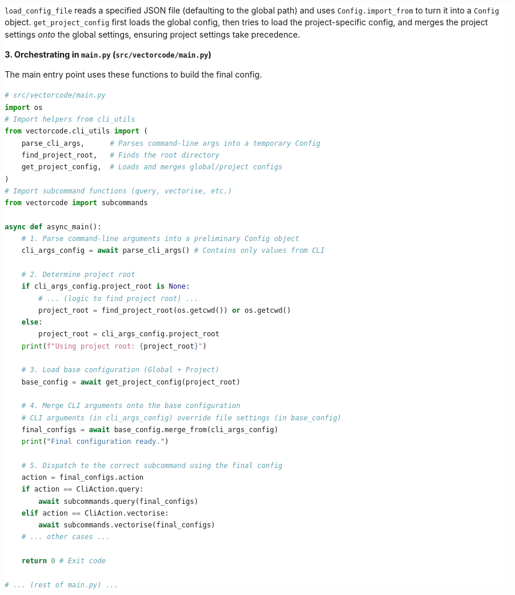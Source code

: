 `load_config_file` reads a specified JSON file (defaulting to the global path) and uses `Config.import_from` to turn it into a `Config` object. `get_project_config` first loads the global config, then tries to load the project-specific config, and merges the project settings *onto* the global settings, ensuring project settings take precedence.

**3. Orchestrating in `main.py` (`src/vectorcode/main.py`)**

The main entry point uses these functions to build the final config.

```python
# src/vectorcode/main.py
import os
# Import helpers from cli_utils
from vectorcode.cli_utils import (
    parse_cli_args,      # Parses command-line args into a temporary Config
    find_project_root,   # Finds the root directory
    get_project_config,  # Loads and merges global/project configs
)
# Import subcommand functions (query, vectorise, etc.)
from vectorcode import subcommands

async def async_main():
    # 1. Parse command-line arguments into a preliminary Config object
    cli_args_config = await parse_cli_args() # Contains only values from CLI

    # 2. Determine project root
    if cli_args_config.project_root is None:
        # ... (logic to find project root) ...
        project_root = find_project_root(os.getcwd()) or os.getcwd()
    else:
        project_root = cli_args_config.project_root
    print(f"Using project root: {project_root}")

    # 3. Load base configuration (Global + Project)
    base_config = await get_project_config(project_root)

    # 4. Merge CLI arguments onto the base configuration
    # CLI arguments (in cli_args_config) override file settings (in base_config)
    final_configs = await base_config.merge_from(cli_args_config)
    print("Final configuration ready.")

    # 5. Dispatch to the correct subcommand using the final config
    action = final_configs.action
    if action == CliAction.query:
        await subcommands.query(final_configs)
    elif action == CliAction.vectorise:
        await subcommands.vectorise(final_configs)
    # ... other cases ...

    return 0 # Exit code

# ... (rest of main.py) ...
```
